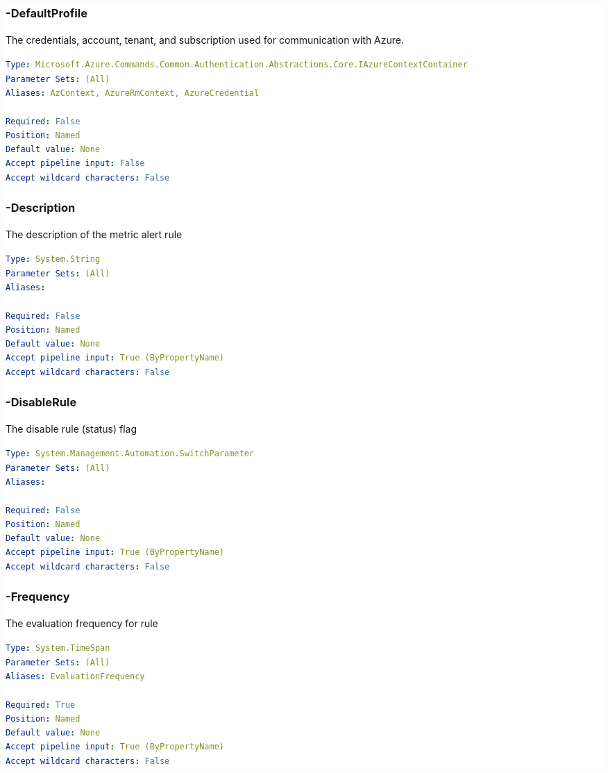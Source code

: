 ### -DefaultProfile
The credentials, account, tenant, and subscription used for communication with Azure.

```yaml
Type: Microsoft.Azure.Commands.Common.Authentication.Abstractions.Core.IAzureContextContainer
Parameter Sets: (All)
Aliases: AzContext, AzureRmContext, AzureCredential

Required: False
Position: Named
Default value: None
Accept pipeline input: False
Accept wildcard characters: False
```

### -Description
The description of the metric alert rule

```yaml
Type: System.String
Parameter Sets: (All)
Aliases:

Required: False
Position: Named
Default value: None
Accept pipeline input: True (ByPropertyName)
Accept wildcard characters: False
```

### -DisableRule
The disable rule (status) flag

```yaml
Type: System.Management.Automation.SwitchParameter
Parameter Sets: (All)
Aliases:

Required: False
Position: Named
Default value: None
Accept pipeline input: True (ByPropertyName)
Accept wildcard characters: False
```

### -Frequency
The evaluation frequency for rule

```yaml
Type: System.TimeSpan
Parameter Sets: (All)
Aliases: EvaluationFrequency

Required: True
Position: Named
Default value: None
Accept pipeline input: True (ByPropertyName)
Accept wildcard characters: False
```

